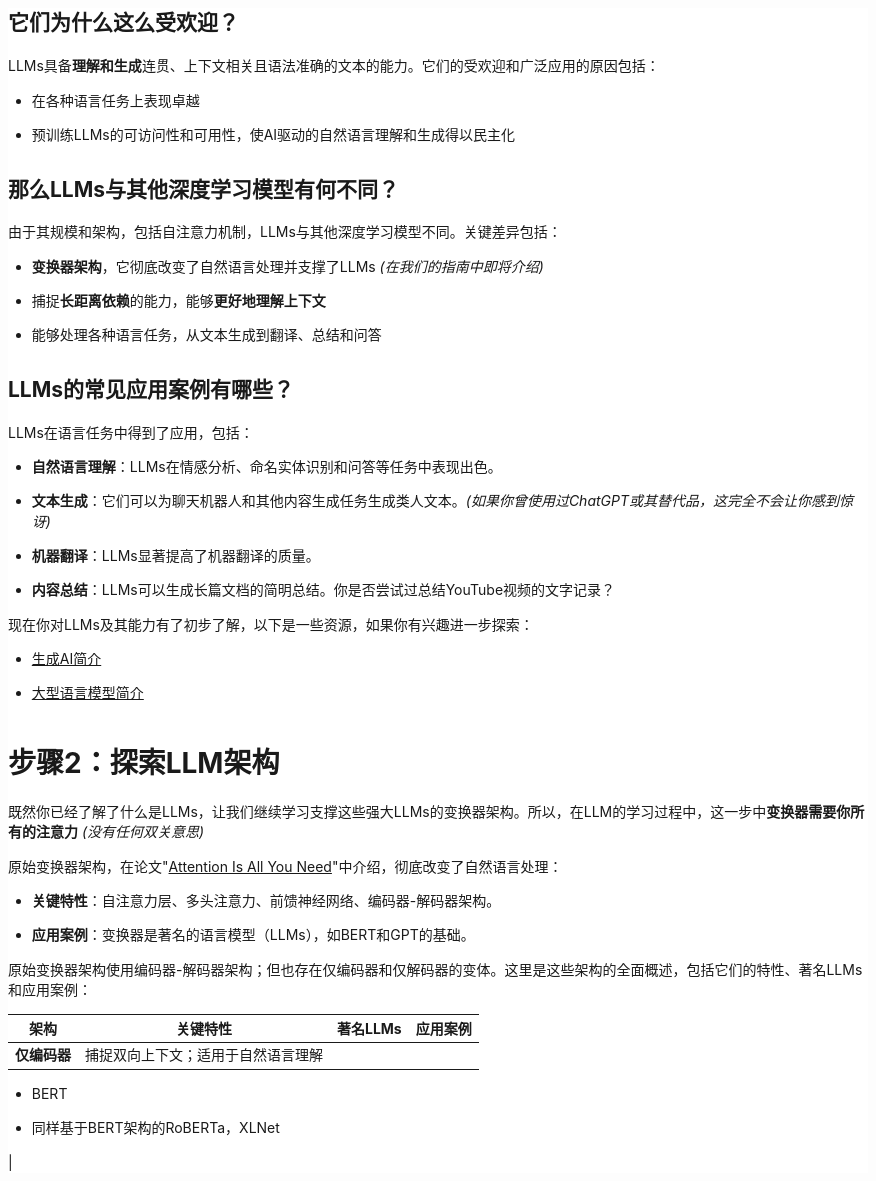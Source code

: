 ## 它们为什么这么受欢迎？

LLMs具备**理解和生成**连贯、上下文相关且语法准确的文本的能力。它们的受欢迎和广泛应用的原因包括：

+   在各种语言任务上表现卓越

+   预训练LLMs的可访问性和可用性，使AI驱动的自然语言理解和生成得以民主化

## 那么LLMs与其他深度学习模型有何不同？

由于其规模和架构，包括自注意力机制，LLMs与其他深度学习模型不同。关键差异包括：

+   **变换器架构**，它彻底改变了自然语言处理并支撑了LLMs *(在我们的指南中即将介绍)*

+   捕捉**长距离依赖**的能力，能够**更好地理解上下文**

+   能够处理各种语言任务，从文本生成到翻译、总结和问答

## LLMs的常见应用案例有哪些？

LLMs在语言任务中得到了应用，包括：

+   **自然语言理解**：LLMs在情感分析、命名实体识别和问答等任务中表现出色。

+   **文本生成**：它们可以为聊天机器人和其他内容生成任务生成类人文本。*(如果你曾使用过ChatGPT或其替代品，这完全不会让你感到惊讶)*

+   **机器翻译**：LLMs显著提高了机器翻译的质量。

+   **内容总结**：LLMs可以生成长篇文档的简明总结。你是否尝试过总结YouTube视频的文字记录？

现在你对LLMs及其能力有了初步了解，以下是一些资源，如果你有兴趣进一步探索：

+   [生成AI简介](https://www.cloudskillsboost.google/journeys/118/course_templates/536)

+   [大型语言模型简介](https://www.cloudskillsboost.google/journeys/118/course_templates/539)

# 步骤2：探索LLM架构

既然你已经了解了什么是LLMs，让我们继续学习支撑这些强大LLMs的变换器架构。所以，在LLM的学习过程中，这一步中**变换器需要你所有的注意力** *(没有任何双关意思)*

原始变换器架构，在论文"[Attention Is All You Need](https://arxiv.org/abs/1706.03762)"中介绍，彻底改变了自然语言处理：

+   **关键特性**：自注意力层、多头注意力、前馈神经网络、编码器-解码器架构。

+   **应用案例**：变换器是著名的语言模型（LLMs），如BERT和GPT的基础。

原始变换器架构使用编码器-解码器架构；但也存在仅编码器和仅解码器的变体。这里是这些架构的全面概述，包括它们的特性、著名LLMs和应用案例：

| **架构** | **关键特性** | **著名LLMs** | **应用案例** |
| --- | --- | --- | --- |
| **仅编码器** | 捕捉双向上下文；适用于自然语言理解 |

+   BERT

+   同样基于BERT架构的RoBERTa，XLNet

|
